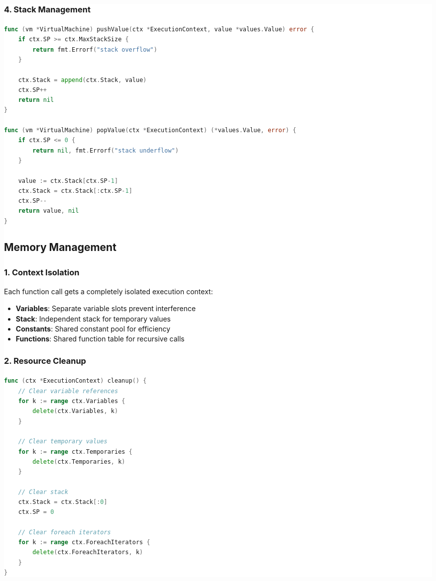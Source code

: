 ### 4. Stack Management

```go
func (vm *VirtualMachine) pushValue(ctx *ExecutionContext, value *values.Value) error {
    if ctx.SP >= ctx.MaxStackSize {
        return fmt.Errorf("stack overflow")
    }
    
    ctx.Stack = append(ctx.Stack, value)
    ctx.SP++
    return nil
}

func (vm *VirtualMachine) popValue(ctx *ExecutionContext) (*values.Value, error) {
    if ctx.SP <= 0 {
        return nil, fmt.Errorf("stack underflow")
    }
    
    value := ctx.Stack[ctx.SP-1]
    ctx.Stack = ctx.Stack[:ctx.SP-1]
    ctx.SP--
    return value, nil
}
```

## Memory Management

### 1. Context Isolation

Each function call gets a completely isolated execution context:
- **Variables**: Separate variable slots prevent interference
- **Stack**: Independent stack for temporary values
- **Constants**: Shared constant pool for efficiency
- **Functions**: Shared function table for recursive calls

### 2. Resource Cleanup

```go
func (ctx *ExecutionContext) cleanup() {
    // Clear variable references
    for k := range ctx.Variables {
        delete(ctx.Variables, k)
    }
    
    // Clear temporary values
    for k := range ctx.Temporaries {
        delete(ctx.Temporaries, k)
    }
    
    // Clear stack
    ctx.Stack = ctx.Stack[:0]
    ctx.SP = 0
    
    // Clear foreach iterators
    for k := range ctx.ForeachIterators {
        delete(ctx.ForeachIterators, k)
    }
}
```
